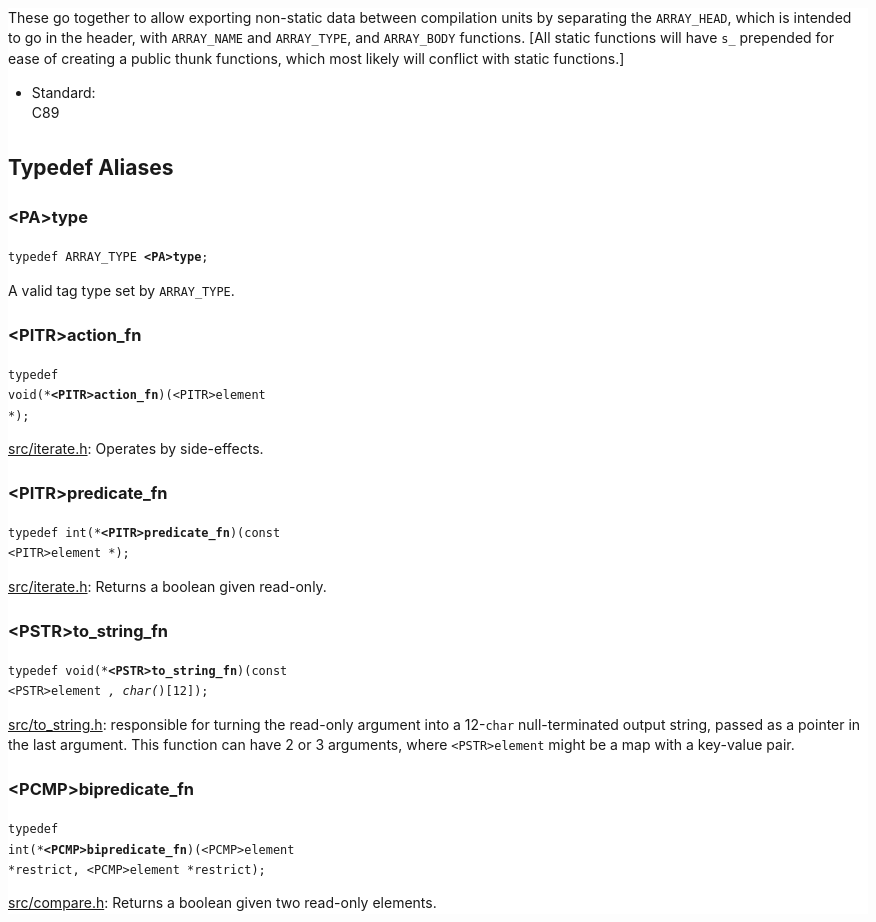    These go together to allow exporting non\-static data between compilation units by separating the `ARRAY_HEAD`, which is intended to go in the header, with `ARRAY_NAME` and `ARRAY_TYPE`, and `ARRAY_BODY` functions\. \[All static functions will have `s_` prepended for ease of creating a public thunk functions, which most likely will conflict with static functions\.\]
 * Standard:  
   C89


## <a id = "user-content-typedef" name = "user-content-typedef">Typedef Aliases</a> ##

### <a id = "user-content-typedef-a8a4b08a" name = "user-content-typedef-a8a4b08a">&lt;PA&gt;type</a> ###

<code>typedef ARRAY_TYPE <strong>&lt;PA&gt;type</strong>;</code>

A valid tag type set by `ARRAY_TYPE`\.



### <a id = "user-content-typedef-49d9168b" name = "user-content-typedef-49d9168b">&lt;PITR&gt;action_fn</a> ###

<code>typedef void(*<strong>&lt;PITR&gt;action_fn</strong>)(&lt;PITR&gt;element *);</code>

[src/iterate\.h](src/iterate.h): Operates by side\-effects\.



### <a id = "user-content-typedef-c5016dba" name = "user-content-typedef-c5016dba">&lt;PITR&gt;predicate_fn</a> ###

<code>typedef int(*<strong>&lt;PITR&gt;predicate_fn</strong>)(const &lt;PITR&gt;element *);</code>

[src/iterate\.h](src/iterate.h): Returns a boolean given read\-only\.



### <a id = "user-content-typedef-8a8349ca" name = "user-content-typedef-8a8349ca">&lt;PSTR&gt;to_string_fn</a> ###

<code>typedef void(*<strong>&lt;PSTR&gt;to_string_fn</strong>)(const &lt;PSTR&gt;element *, char(*)[12]);</code>

[src/to\_string\.h](src/to_string.h): responsible for turning the read\-only argument into a 12\-`char` null\-terminated output string, passed as a pointer in the last argument\. This function can have 2 or 3 arguments, where `<PSTR>element` might be a map with a key\-value pair\.



### <a id = "user-content-typedef-82edbc04" name = "user-content-typedef-82edbc04">&lt;PCMP&gt;bipredicate_fn</a> ###

<code>typedef int(*<strong>&lt;PCMP&gt;bipredicate_fn</strong>)(&lt;PCMP&gt;element *restrict, &lt;PCMP&gt;element *restrict);</code>

[src/compare\.h](src/compare.h): Returns a boolean given two read\-only elements\.
